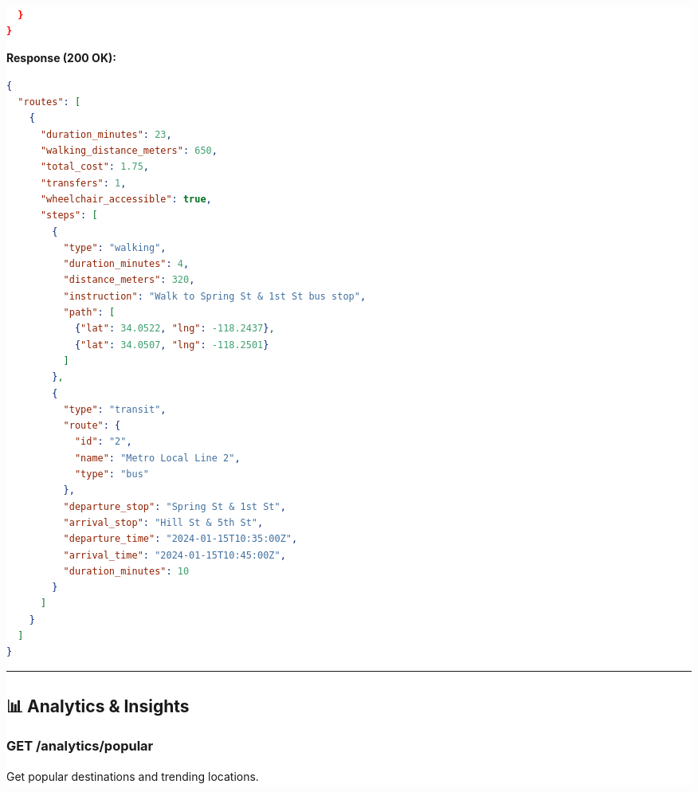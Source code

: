 ```json
  }
}
```

**Response (200 OK):**
```json
{
  "routes": [
    {
      "duration_minutes": 23,
      "walking_distance_meters": 650,
      "total_cost": 1.75,
      "transfers": 1,
      "wheelchair_accessible": true,
      "steps": [
        {
          "type": "walking",
          "duration_minutes": 4,
          "distance_meters": 320,
          "instruction": "Walk to Spring St & 1st St bus stop",
          "path": [
            {"lat": 34.0522, "lng": -118.2437},
            {"lat": 34.0507, "lng": -118.2501}
          ]
        },
        {
          "type": "transit",
          "route": {
            "id": "2",
            "name": "Metro Local Line 2",
            "type": "bus"
          },
          "departure_stop": "Spring St & 1st St",
          "arrival_stop": "Hill St & 5th St",
          "departure_time": "2024-01-15T10:35:00Z",
          "arrival_time": "2024-01-15T10:45:00Z",
          "duration_minutes": 10
        }
      ]
    }
  ]
}
```

---

## 📊 **Analytics & Insights**

### **GET /analytics/popular**
Get popular destinations and trending locations.

